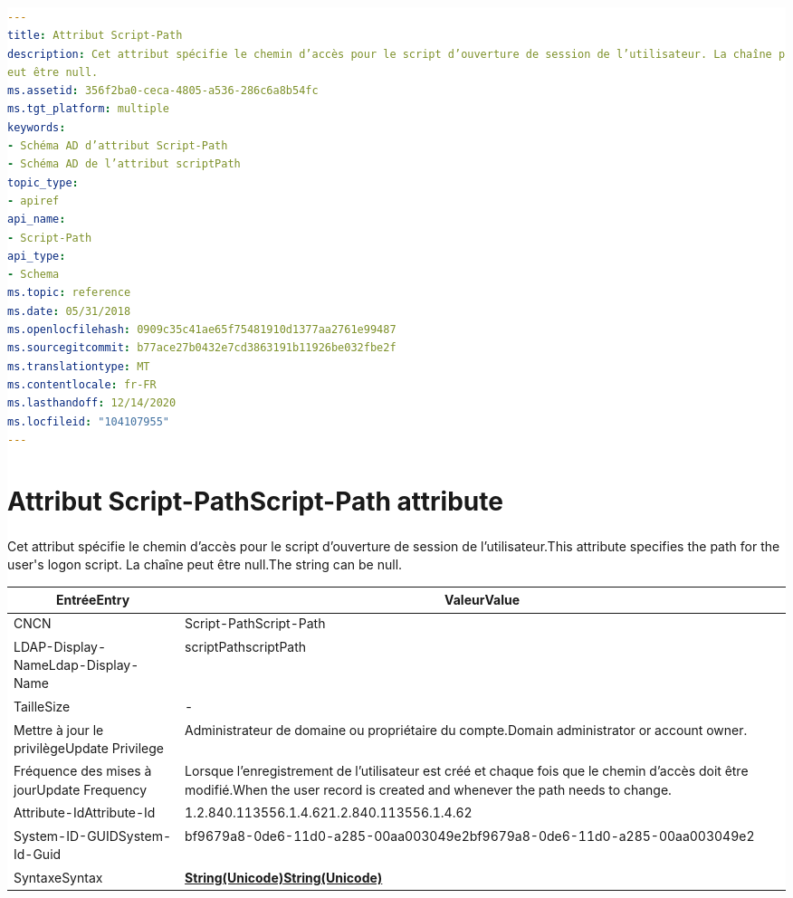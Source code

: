 ```yaml
---
title: Attribut Script-Path
description: Cet attribut spécifie le chemin d’accès pour le script d’ouverture de session de l’utilisateur. La chaîne peut être null.
ms.assetid: 356f2ba0-ceca-4805-a536-286c6a8b54fc
ms.tgt_platform: multiple
keywords:
- Schéma AD d’attribut Script-Path
- Schéma AD de l’attribut scriptPath
topic_type:
- apiref
api_name:
- Script-Path
api_type:
- Schema
ms.topic: reference
ms.date: 05/31/2018
ms.openlocfilehash: 0909c35c41ae65f75481910d1377aa2761e99487
ms.sourcegitcommit: b77ace27b0432e7cd3863191b11926be032fbe2f
ms.translationtype: MT
ms.contentlocale: fr-FR
ms.lasthandoff: 12/14/2020
ms.locfileid: "104107955"
---
```

# <a name="script-path-attribute"></a><span data-ttu-id="d2bfb-106">Attribut Script-Path</span><span class="sxs-lookup"><span data-stu-id="d2bfb-106">Script-Path attribute</span></span>

<span data-ttu-id="d2bfb-107">Cet attribut spécifie le chemin d’accès pour le script d’ouverture de session de l’utilisateur.</span><span class="sxs-lookup"><span data-stu-id="d2bfb-107">This attribute specifies the path for the user's logon script.</span></span> <span data-ttu-id="d2bfb-108">La chaîne peut être null.</span><span class="sxs-lookup"><span data-stu-id="d2bfb-108">The string can be null.</span></span>



| <span data-ttu-id="d2bfb-109">Entrée</span><span class="sxs-lookup"><span data-stu-id="d2bfb-109">Entry</span></span> | <span data-ttu-id="d2bfb-110">Valeur</span><span class="sxs-lookup"><span data-stu-id="d2bfb-110">Value</span></span> |
|-------------------|------------------------------------------------------------------------|
| <span data-ttu-id="d2bfb-111">CN</span><span class="sxs-lookup"><span data-stu-id="d2bfb-111">CN</span></span>                | <span data-ttu-id="d2bfb-112">Script-Path</span><span class="sxs-lookup"><span data-stu-id="d2bfb-112">Script-Path</span></span>                                                            |
| <span data-ttu-id="d2bfb-113">LDAP-Display-Name</span><span class="sxs-lookup"><span data-stu-id="d2bfb-113">Ldap-Display-Name</span></span> | <span data-ttu-id="d2bfb-114">scriptPath</span><span class="sxs-lookup"><span data-stu-id="d2bfb-114">scriptPath</span></span>                                                             |
| <span data-ttu-id="d2bfb-115">Taille</span><span class="sxs-lookup"><span data-stu-id="d2bfb-115">Size</span></span>              | \-                                                                     |
| <span data-ttu-id="d2bfb-116">Mettre à jour le privilège</span><span class="sxs-lookup"><span data-stu-id="d2bfb-116">Update Privilege</span></span>  | <span data-ttu-id="d2bfb-117">Administrateur de domaine ou propriétaire du compte.</span><span class="sxs-lookup"><span data-stu-id="d2bfb-117">Domain administrator or account owner.</span></span>                                 |
| <span data-ttu-id="d2bfb-118">Fréquence des mises à jour</span><span class="sxs-lookup"><span data-stu-id="d2bfb-118">Update Frequency</span></span>  | <span data-ttu-id="d2bfb-119">Lorsque l’enregistrement de l’utilisateur est créé et chaque fois que le chemin d’accès doit être modifié.</span><span class="sxs-lookup"><span data-stu-id="d2bfb-119">When the user record is created and whenever the path needs to change.</span></span> |
| <span data-ttu-id="d2bfb-120">Attribute-Id</span><span class="sxs-lookup"><span data-stu-id="d2bfb-120">Attribute-Id</span></span>      | <span data-ttu-id="d2bfb-121">1.2.840.113556.1.4.62</span><span class="sxs-lookup"><span data-stu-id="d2bfb-121">1.2.840.113556.1.4.62</span></span>                                                  |
| <span data-ttu-id="d2bfb-122">System-ID-GUID</span><span class="sxs-lookup"><span data-stu-id="d2bfb-122">System-Id-Guid</span></span>    | <span data-ttu-id="d2bfb-123">bf9679a8-0de6-11d0-a285-00aa003049e2</span><span class="sxs-lookup"><span data-stu-id="d2bfb-123">bf9679a8-0de6-11d0-a285-00aa003049e2</span></span>                                   |
| <span data-ttu-id="d2bfb-124">Syntaxe</span><span class="sxs-lookup"><span data-stu-id="d2bfb-124">Syntax</span></span>            | [<span data-ttu-id="d2bfb-125">**String(Unicode)**</span><span class="sxs-lookup"><span data-stu-id="d2bfb-125">**String(Unicode)**</span></span>](s-string-unicode.md)                            |
